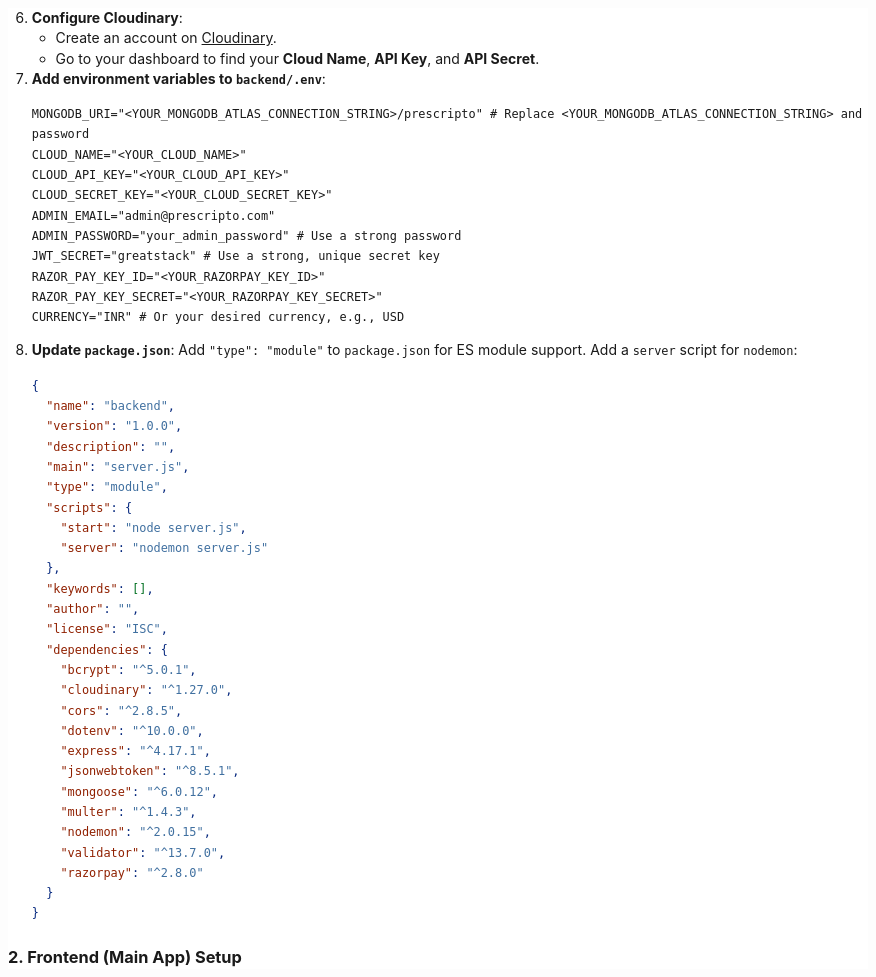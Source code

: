 6.  **Configure Cloudinary**:
    *   Create an account on [Cloudinary](https://cloudinary.com/).
    *   Go to your dashboard to find your **Cloud Name**, **API Key**, and **API Secret**.
7.  **Add environment variables to `backend/.env`**:
    ```env
    MONGODB_URI="<YOUR_MONGODB_ATLAS_CONNECTION_STRING>/prescripto" # Replace <YOUR_MONGODB_ATLAS_CONNECTION_STRING> and password
    CLOUD_NAME="<YOUR_CLOUD_NAME>"
    CLOUD_API_KEY="<YOUR_CLOUD_API_KEY>"
    CLOUD_SECRET_KEY="<YOUR_CLOUD_SECRET_KEY>"
    ADMIN_EMAIL="admin@prescripto.com"
    ADMIN_PASSWORD="your_admin_password" # Use a strong password
    JWT_SECRET="greatstack" # Use a strong, unique secret key
    RAZOR_PAY_KEY_ID="<YOUR_RAZORPAY_KEY_ID>"
    RAZOR_PAY_KEY_SECRET="<YOUR_RAZORPAY_KEY_SECRET>"
    CURRENCY="INR" # Or your desired currency, e.g., USD
    ```
8.  **Update `package.json`**: Add `"type": "module"` to `package.json` for ES module support. Add a `server` script for `nodemon`:
    ```json
    {
      "name": "backend",
      "version": "1.0.0",
      "description": "",
      "main": "server.js",
      "type": "module", 
      "scripts": {
        "start": "node server.js",
        "server": "nodemon server.js" 
      },
      "keywords": [],
      "author": "",
      "license": "ISC",
      "dependencies": {
        "bcrypt": "^5.0.1",
        "cloudinary": "^1.27.0",
        "cors": "^2.8.5",
        "dotenv": "^10.0.0",
        "express": "^4.17.1",
        "jsonwebtoken": "^8.5.1",
        "mongoose": "^6.0.12",
        "multer": "^1.4.3",
        "nodemon": "^2.0.15",
        "validator": "^13.7.0",
        "razorpay": "^2.8.0"
      }
    }
    ```

### 2. Frontend (Main App) Setup
